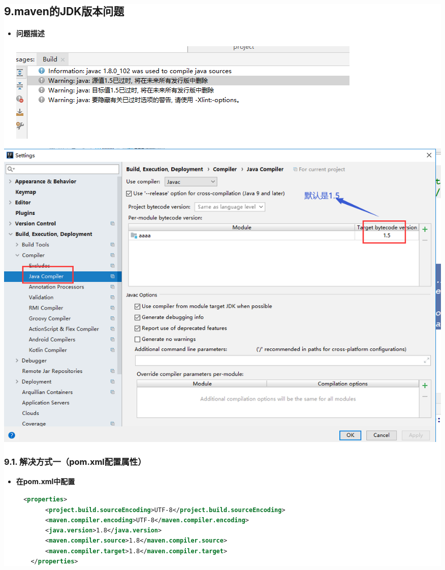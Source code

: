 ## 9.maven的JDK版本问题

* **问题描述**

  ![](images/QQ图片20200212162823.png)

![](images/QQ图片20200212162912.png)

### 9.1. 解决方式一（pom.xml配置属性）

* **在pom.xml中配置**

  ```xml
    <properties>
          <project.build.sourceEncoding>UTF-8</project.build.sourceEncoding>
          <maven.compiler.encoding>UTF-8</maven.compiler.encoding>
          <java.version>1.8</java.version>
          <maven.compiler.source>1.8</maven.compiler.source>
          <maven.compiler.target>1.8</maven.compiler.target>
      </properties>
  ```
